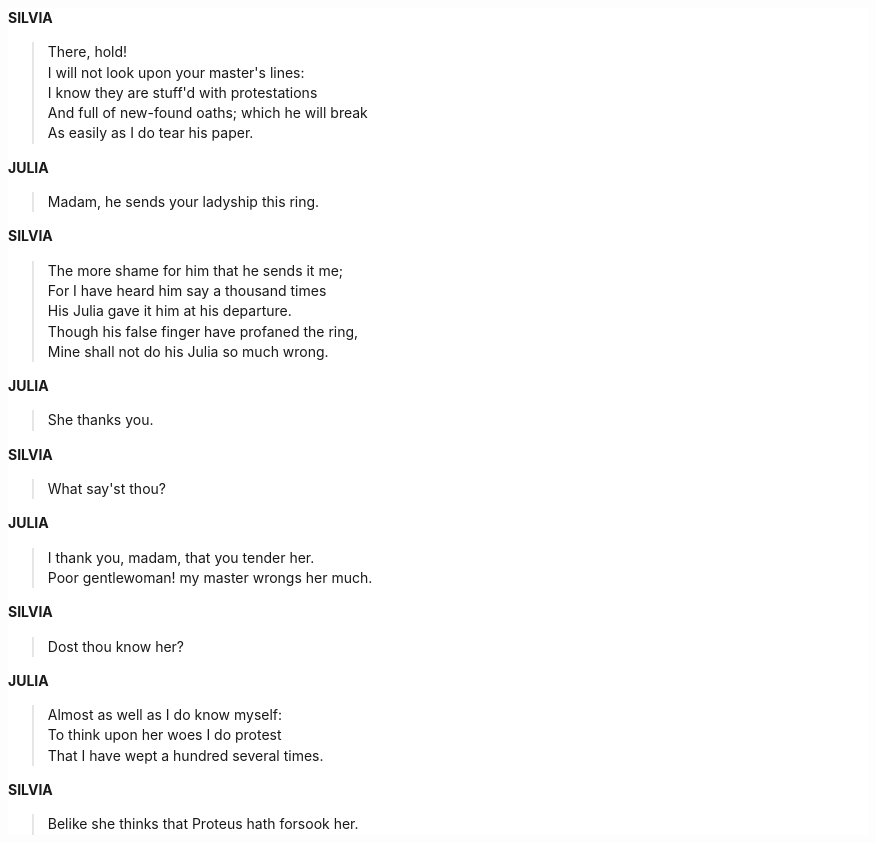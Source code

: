 <A NAME=speech32><b>SILVIA</b></a>
<blockquote>
<A NAME=129>There, hold!</A><br>
<A NAME=130>I will not look upon your master's lines:</A><br>
<A NAME=131>I know they are stuff'd with protestations</A><br>
<A NAME=132>And full of new-found oaths; which he will break</A><br>
<A NAME=133>As easily as I do tear his paper.</A><br>
</blockquote>

<A NAME=speech33><b>JULIA</b></a>
<blockquote>
<A NAME=134>Madam, he sends your ladyship this ring.</A><br>
</blockquote>

<A NAME=speech34><b>SILVIA</b></a>
<blockquote>
<A NAME=135>The more shame for him that he sends it me;</A><br>
<A NAME=136>For I have heard him say a thousand times</A><br>
<A NAME=137>His Julia gave it him at his departure.</A><br>
<A NAME=138>Though his false finger have profaned the ring,</A><br>
<A NAME=139>Mine shall not do his Julia so much wrong.</A><br>
</blockquote>

<A NAME=speech35><b>JULIA</b></a>
<blockquote>
<A NAME=140>She thanks you.</A><br>
</blockquote>

<A NAME=speech36><b>SILVIA</b></a>
<blockquote>
<A NAME=141>What say'st thou?</A><br>
</blockquote>

<A NAME=speech37><b>JULIA</b></a>
<blockquote>
<A NAME=142>I thank you, madam, that you tender her.</A><br>
<A NAME=143>Poor gentlewoman! my master wrongs her much.</A><br>
</blockquote>

<A NAME=speech38><b>SILVIA</b></a>
<blockquote>
<A NAME=144>Dost thou know her?</A><br>
</blockquote>

<A NAME=speech39><b>JULIA</b></a>
<blockquote>
<A NAME=145>Almost as well as I do know myself:</A><br>
<A NAME=146>To think upon her woes I do protest</A><br>
<A NAME=147>That I have wept a hundred several times.</A><br>
</blockquote>

<A NAME=speech40><b>SILVIA</b></a>
<blockquote>
<A NAME=148>Belike she thinks that Proteus hath forsook her.</A><br>
</blockquote>

